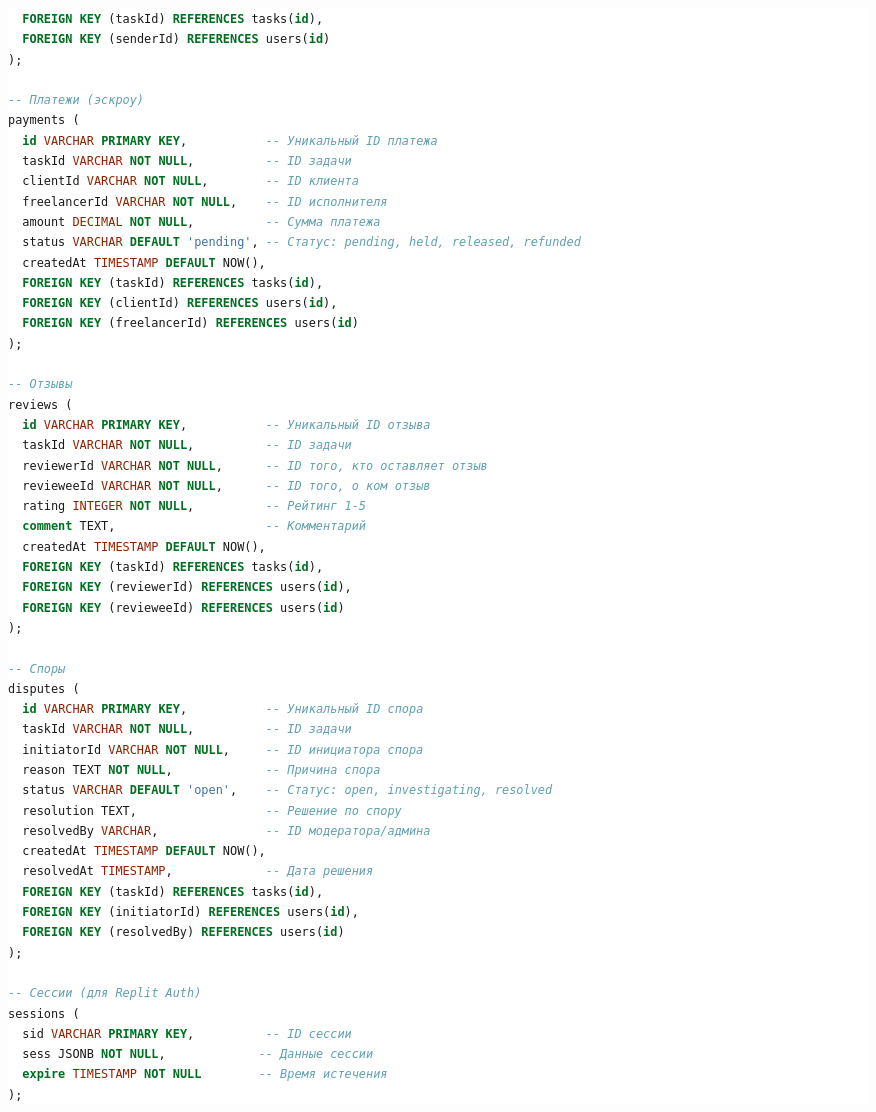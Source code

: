 ```sql
  FOREIGN KEY (taskId) REFERENCES tasks(id),
  FOREIGN KEY (senderId) REFERENCES users(id)
);

-- Платежи (эскроу)
payments (
  id VARCHAR PRIMARY KEY,           -- Уникальный ID платежа
  taskId VARCHAR NOT NULL,          -- ID задачи
  clientId VARCHAR NOT NULL,        -- ID клиента
  freelancerId VARCHAR NOT NULL,    -- ID исполнителя
  amount DECIMAL NOT NULL,          -- Сумма платежа
  status VARCHAR DEFAULT 'pending', -- Статус: pending, held, released, refunded
  createdAt TIMESTAMP DEFAULT NOW(),
  FOREIGN KEY (taskId) REFERENCES tasks(id),
  FOREIGN KEY (clientId) REFERENCES users(id),
  FOREIGN KEY (freelancerId) REFERENCES users(id)
);

-- Отзывы
reviews (
  id VARCHAR PRIMARY KEY,           -- Уникальный ID отзыва
  taskId VARCHAR NOT NULL,          -- ID задачи
  reviewerId VARCHAR NOT NULL,      -- ID того, кто оставляет отзыв
  revieweeId VARCHAR NOT NULL,      -- ID того, о ком отзыв
  rating INTEGER NOT NULL,          -- Рейтинг 1-5
  comment TEXT,                     -- Комментарий
  createdAt TIMESTAMP DEFAULT NOW(),
  FOREIGN KEY (taskId) REFERENCES tasks(id),
  FOREIGN KEY (reviewerId) REFERENCES users(id),
  FOREIGN KEY (revieweeId) REFERENCES users(id)
);

-- Споры
disputes (
  id VARCHAR PRIMARY KEY,           -- Уникальный ID спора
  taskId VARCHAR NOT NULL,          -- ID задачи
  initiatorId VARCHAR NOT NULL,     -- ID инициатора спора
  reason TEXT NOT NULL,             -- Причина спора
  status VARCHAR DEFAULT 'open',    -- Статус: open, investigating, resolved
  resolution TEXT,                  -- Решение по спору
  resolvedBy VARCHAR,               -- ID модератора/админа
  createdAt TIMESTAMP DEFAULT NOW(),
  resolvedAt TIMESTAMP,             -- Дата решения
  FOREIGN KEY (taskId) REFERENCES tasks(id),
  FOREIGN KEY (initiatorId) REFERENCES users(id),
  FOREIGN KEY (resolvedBy) REFERENCES users(id)
);

-- Сессии (для Replit Auth)
sessions (
  sid VARCHAR PRIMARY KEY,          -- ID сессии
  sess JSONB NOT NULL,             -- Данные сессии
  expire TIMESTAMP NOT NULL        -- Время истечения
);
```
